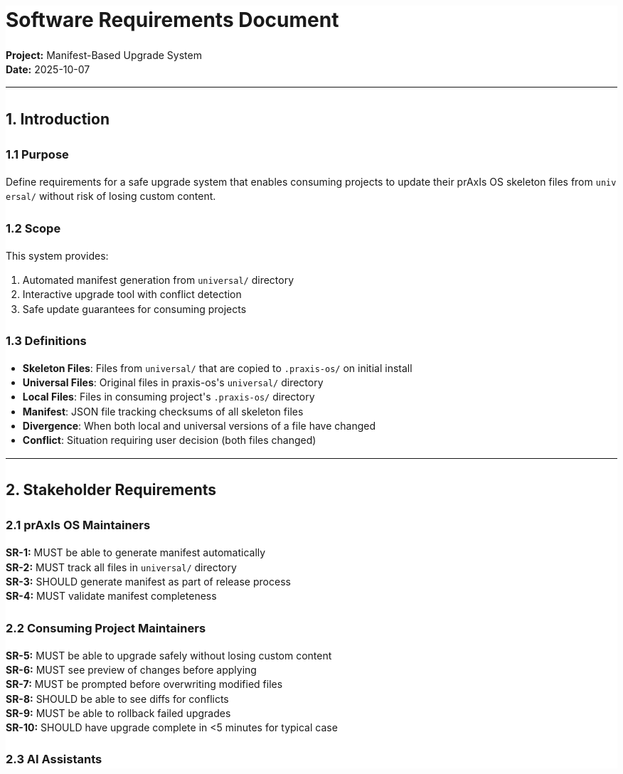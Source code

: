 # Software Requirements Document

**Project:** Manifest-Based Upgrade System  
**Date:** 2025-10-07

---

## 1. Introduction

### 1.1 Purpose

Define requirements for a safe upgrade system that enables consuming projects to update their prAxIs OS skeleton files from `universal/` without risk of losing custom content.

### 1.2 Scope

This system provides:
1. Automated manifest generation from `universal/` directory
2. Interactive upgrade tool with conflict detection
3. Safe update guarantees for consuming projects

### 1.3 Definitions

- **Skeleton Files**: Files from `universal/` that are copied to `.praxis-os/` on initial install
- **Universal Files**: Original files in praxis-os's `universal/` directory
- **Local Files**: Files in consuming project's `.praxis-os/` directory
- **Manifest**: JSON file tracking checksums of all skeleton files
- **Divergence**: When both local and universal versions of a file have changed
- **Conflict**: Situation requiring user decision (both files changed)

---

## 2. Stakeholder Requirements

### 2.1 prAxIs OS Maintainers

**SR-1:** MUST be able to generate manifest automatically  
**SR-2:** MUST track all files in `universal/` directory  
**SR-3:** SHOULD generate manifest as part of release process  
**SR-4:** MUST validate manifest completeness

### 2.2 Consuming Project Maintainers

**SR-5:** MUST be able to upgrade safely without losing custom content  
**SR-6:** MUST see preview of changes before applying  
**SR-7:** MUST be prompted before overwriting modified files  
**SR-8:** SHOULD be able to see diffs for conflicts  
**SR-9:** MUST be able to rollback failed upgrades  
**SR-10:** SHOULD have upgrade complete in <5 minutes for typical case

### 2.3 AI Assistants
